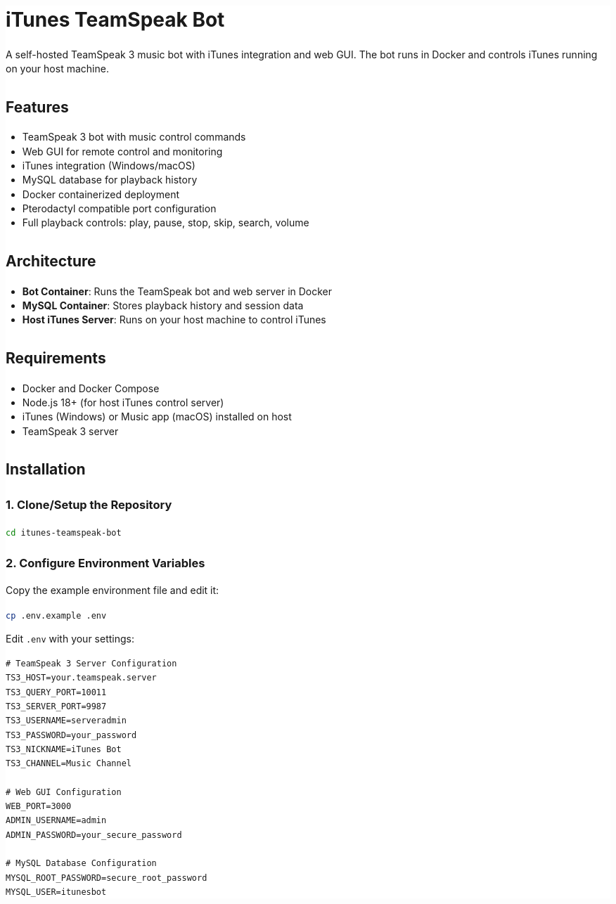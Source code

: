 # iTunes TeamSpeak Bot

A self-hosted TeamSpeak 3 music bot with iTunes integration and web GUI. The bot runs in Docker and controls iTunes running on your host machine.

## Features

- TeamSpeak 3 bot with music control commands
- Web GUI for remote control and monitoring
- iTunes integration (Windows/macOS)
- MySQL database for playback history
- Docker containerized deployment
- Pterodactyl compatible port configuration
- Full playback controls: play, pause, stop, skip, search, volume

## Architecture

- **Bot Container**: Runs the TeamSpeak bot and web server in Docker
- **MySQL Container**: Stores playback history and session data
- **Host iTunes Server**: Runs on your host machine to control iTunes

## Requirements

- Docker and Docker Compose
- Node.js 18+ (for host iTunes control server)
- iTunes (Windows) or Music app (macOS) installed on host
- TeamSpeak 3 server

## Installation

### 1. Clone/Setup the Repository

```bash
cd itunes-teamspeak-bot
```

### 2. Configure Environment Variables

Copy the example environment file and edit it:

```bash
cp .env.example .env
```

Edit `.env` with your settings:

```env
# TeamSpeak 3 Server Configuration
TS3_HOST=your.teamspeak.server
TS3_QUERY_PORT=10011
TS3_SERVER_PORT=9987
TS3_USERNAME=serveradmin
TS3_PASSWORD=your_password
TS3_NICKNAME=iTunes Bot
TS3_CHANNEL=Music Channel

# Web GUI Configuration
WEB_PORT=3000
ADMIN_USERNAME=admin
ADMIN_PASSWORD=your_secure_password

# MySQL Database Configuration
MYSQL_ROOT_PASSWORD=secure_root_password
MYSQL_USER=itunesbot
```